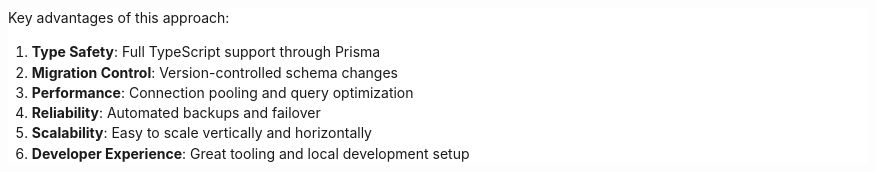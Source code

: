 Key advantages of this approach:
1. **Type Safety**: Full TypeScript support through Prisma
2. **Migration Control**: Version-controlled schema changes
3. **Performance**: Connection pooling and query optimization
4. **Reliability**: Automated backups and failover
5. **Scalability**: Easy to scale vertically and horizontally
6. **Developer Experience**: Great tooling and local development setup